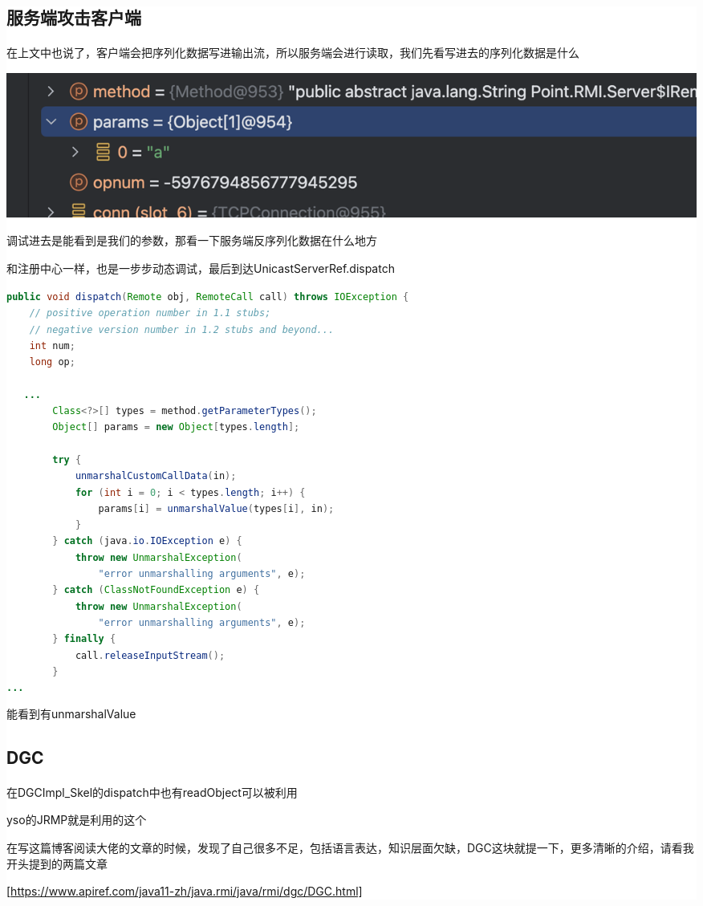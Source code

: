 ## 服务端攻击客户端

在上文中也说了，客户端会把序列化数据写进输出流，所以服务端会进行读取，我们先看写进去的序列化数据是什么

![](../../assets/gitbook/assets/3.png)

调试进去是能看到是我们的参数，那看一下服务端反序列化数据在什么地方

和注册中心一样，也是一步步动态调试，最后到达UnicastServerRef.dispatch

```java
public void dispatch(Remote obj, RemoteCall call) throws IOException {
    // positive operation number in 1.1 stubs;
    // negative version number in 1.2 stubs and beyond...
    int num;
    long op;

   ...
        Class<?>[] types = method.getParameterTypes();
        Object[] params = new Object[types.length];

        try {
            unmarshalCustomCallData(in);
            for (int i = 0; i < types.length; i++) {
                params[i] = unmarshalValue(types[i], in);
            }
        } catch (java.io.IOException e) {
            throw new UnmarshalException(
                "error unmarshalling arguments", e);
        } catch (ClassNotFoundException e) {
            throw new UnmarshalException(
                "error unmarshalling arguments", e);
        } finally {
            call.releaseInputStream();
        }
...
```

能看到有unmarshalValue





## DGC

在DGCImpl\_Skel的dispatch中也有readObject可以被利用

yso的JRMP就是利用的这个



在写这篇博客阅读大佬的文章的时候，发现了自己很多不足，包括语言表达，知识层面欠缺，DGC这块就提一下，更多清晰的介绍，请看我开头提到的两篇文章





[https://www.apiref.com/java11-zh/java.rmi/java/rmi/dgc/DGC.html]





